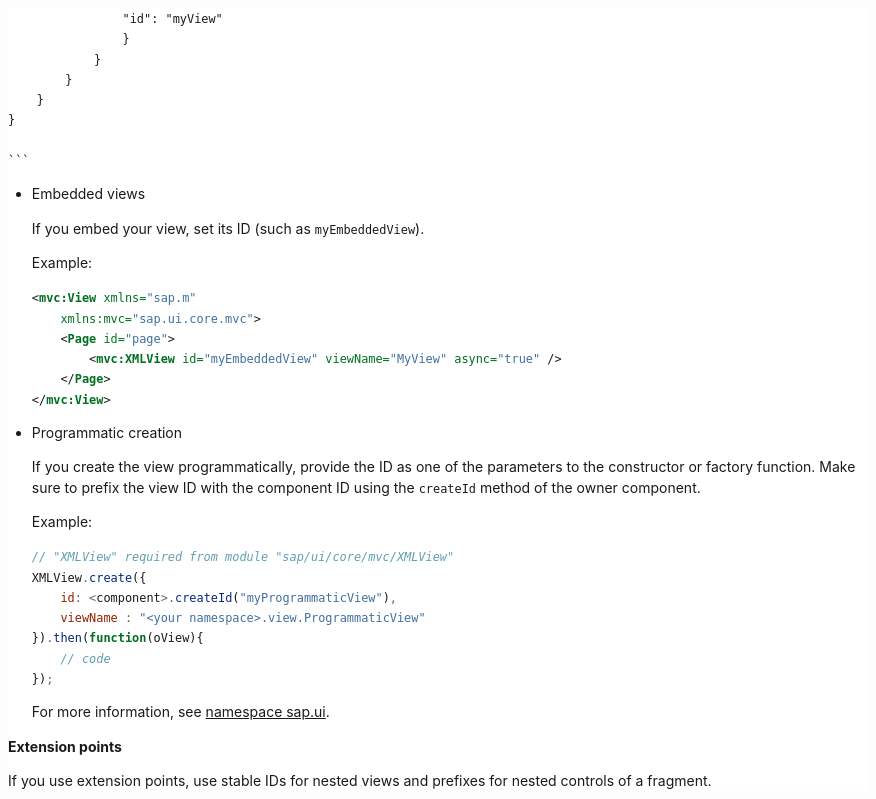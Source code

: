     				"id": "myView"
    				}
    			}
    		}
    	}
    }
    
    ```

-   Embedded views

    If you embed your view, set its ID \(such as `myEmbeddedView`\).

    Example:

    ```xml
    <mvc:View xmlns="sap.m"
    	xmlns:mvc="sap.ui.core.mvc">
    	<Page id="page">
    		<mvc:XMLView id="myEmbeddedView" viewName="MyView" async="true" />
    	</Page>
    </mvc:View>
    
    ```

-   Programmatic creation

    If you create the view programmatically, provide the ID as one of the parameters to the constructor or factory function. Make sure to prefix the view ID with the component ID using the `createId` method of the owner component.

    Example:

    ```js
    // "XMLView" required from module "sap/ui/core/mvc/XMLView"
    XMLView.create({
    	id: <component>.createId("myProgrammaticView"),
    	viewName : "<your namespace>.view.ProgrammaticView"
    }).then(function(oView){
    	// code
    });
    
    ```

    For more information, see [namespace sap.ui](https://sdk.openui5.org/api/sap.ui/methods/view).




</td>
</tr>
<tr>
<td valign="top">

**Extension points** 

</td>
<td valign="top">

If you use extension points, use stable IDs for nested views and prefixes for nested controls of a fragment.
